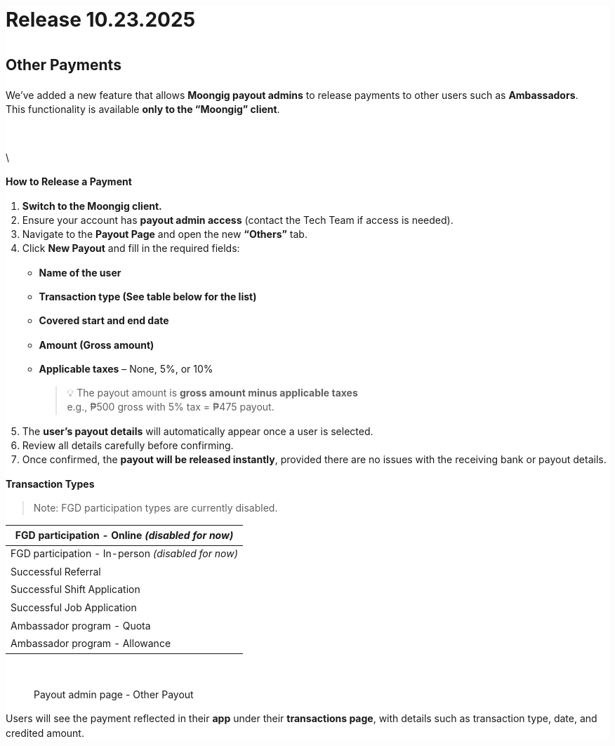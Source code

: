 # Release 10.23.2025

## Other Payments

We’ve added a new feature that allows **Moongig payout admins** to release payments to other users such as **Ambassadors**.\
This functionality is available **only to the “Moongig” client**.

<figure><img src=".gitbook/assets/Screenshot 2025-10-23 at 12.49.29 PM.png" alt=""><figcaption></figcaption></figure>

\


**How to Release a Payment**

1. **Switch to the Moongig client.**
2. Ensure your account has **payout admin access** (contact the Tech Team if access is needed).
3. Navigate to the **Payout Page** and open the new **“Others”** tab.
4. Click **New Payout** and fill in the required fields:
   * **Name of the user**
   * **Transaction type (See table below for the list)**
   * **Covered start and end date**
   * **Amount (Gross amount)**
   *   **Applicable taxes** – None, 5%, or 10%

       > 💡 The payout amount is **gross amount minus applicable taxes**\
       > e.g., ₱500 gross with 5% tax = ₱475 payout.
5. The **user’s payout details** will automatically appear once a user is selected.
6. Review all details carefully before confirming.
7. Once confirmed, the **payout will be released instantly**, provided there are no issues with the receiving bank or payout details.

**Transaction Types**

> Note: FGD participation types are currently disabled.

| FGD participation - Online _(disabled for now)_    |
| -------------------------------------------------- |
| FGD participation - In-person _(disabled for now)_ |
| Successful Referral                                |
| Successful Shift Application                       |
| Successful Job Application                         |
| Ambassador program - Quota                         |
| Ambassador program - Allowance                     |

<figure><img src=".gitbook/assets/Screenshot 2025-10-23 at 12.46.06 PM.png" alt=""><figcaption><p>Payout admin page - Other Payout</p></figcaption></figure>

Users will see the payment reflected in their **app** under their **transactions page**, with details such as transaction type, date, and credited amount.
